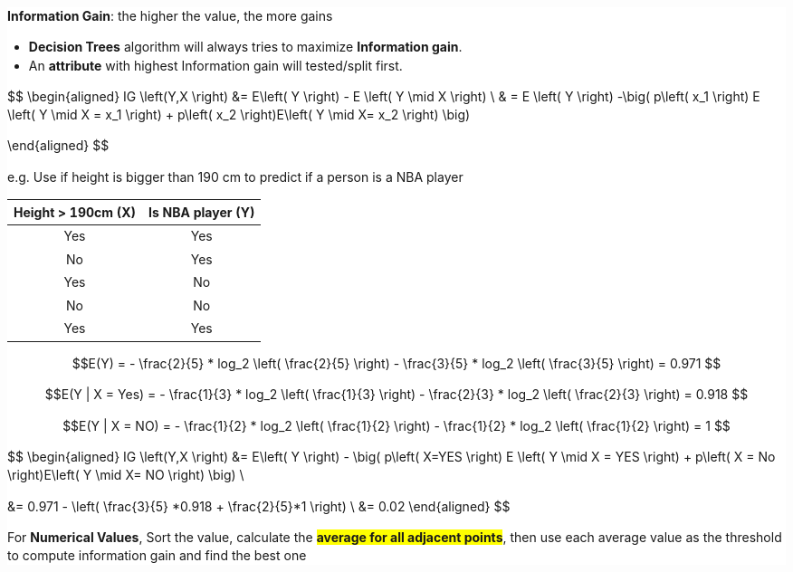 **Information Gain**:  the higher the value, the more gains




- **Decision Trees** algorithm will always tries to maximize **Information gain**.
- An **attribute** with highest Information gain will tested/split first.

$$
\begin{aligned}
IG \left(Y,X \right) &= E\left(  Y \right) - E \left( Y \mid X \right) \\
& = E \left( Y \right) -\big( p\left( x_1 \right) E \left( Y \mid X = x_1 \right) + p\left( x_2 \right)E\left( Y \mid X= x_2 \right) \big)

\end{aligned}
$$


e.g.  Use if height is bigger than 190 cm to predict if a person is a NBA player

| Height >  190cm (X) | Is NBA player (Y) |
| :-----: | :-----: |
|  Yes   |  Yes     |
|  No    |  Yes     |
|  Yes   |  No     |
|  No   |  No     |
|  Yes   |  Yes     |

$$E(Y) =  - \frac{2}{5} * log_2 \left( \frac{2}{5}  \right) -  \frac{3}{5} * log_2 \left( \frac{3}{5}  \right) = 0.971 $$

$$E(Y | X = Yes) =  - \frac{1}{3} * log_2 \left( \frac{1}{3}  \right) -  \frac{2}{3} * log_2 \left( \frac{2}{3}  \right) = 0.918 $$

$$E(Y | X = NO) =  - \frac{1}{2} * log_2 \left( \frac{1}{2}  \right) -  \frac{1}{2} * log_2 \left( \frac{1}{2}  \right) = 1 $$

$$
\begin{aligned}
IG \left(Y,X \right) &= E\left(  Y \right) -  \big( p\left( X=YES \right) E \left( Y \mid X = YES \right) + p\left( X = No \right)E\left( Y \mid X= NO \right) \big) \\

&= 0.971 - \left( \frac{3}{5} *0.918 +  \frac{2}{5}*1 \right) \\
&= 0.02
\end{aligned}
$$


For **Numerical Values**, Sort the value, calculate the <span style="background-color:#FFFF00">**average for all adjacent points**</span>, then use each average value as the threshold to compute information gain and find the best one
